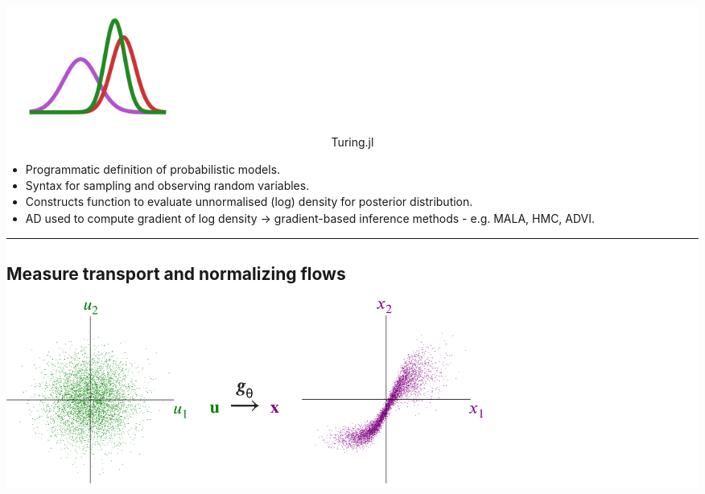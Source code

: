 <img width='200' style='padding: 10px; border: none; box-shadow: none;' src='images/turing-logo.svg' />
<p style='text-align: center; margin: 0;'>Turing.jl</p>
</td>
</tr>
</table>

  * Programmatic definition of probabilistic models.
  * Syntax for sampling and observing random variables. 
  * Constructs function to evaluate unnormalised (log) density for posterior distribution. 
  * AD used to compute gradient of log density $\rightarrow$ gradient-based inference methods - e.g. MALA, HMC, ADVI. 

----

## Measure transport and normalizing flows

<img width='600' style='border: none; box-shadow: none;' src='images/measure-transport-sketch.svg' />
